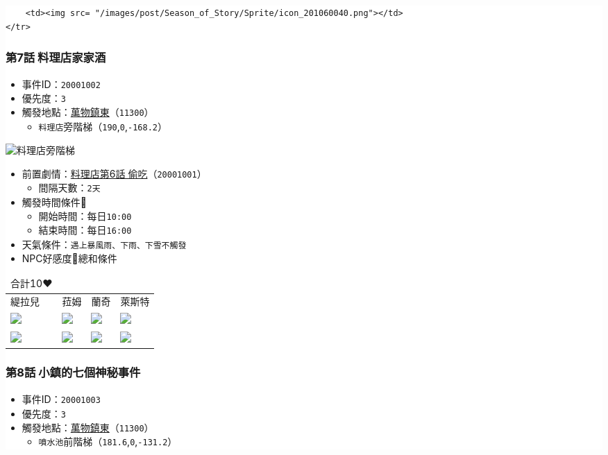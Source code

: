         <td><img src= "/images/post/Season_of_Story/Sprite/icon_201060040.png"></td>
    </tr>
</table>

### 第7話 料理店家家酒
+ 事件ID：`20001002`
+ 優先度：`3`
+ 觸發地點：[萬物鎮東](../doraemon-story-map-11300-east-natura)（`11300`）
    + `料理店`旁階梯（`190`,`0`,`-168.2`）

![料理店旁階梯](/images/post/Season_of_Story/Map/11300-04.png)
+ 前置劇情：[料理店第6話 偷吃](#第6話-偷吃)（`20001001`）
    + 間隔天數：`2天`
+ 觸發時間條件📆
    + 開始時間：每日`10:00`
    + 結束時間：每日`16:00`
+ 天氣條件：`遇上暴風雨、下雨、下雪不觸發`
+ NPC好感度💝總和條件
<table>
    <thead>
        <tr>
            <td>合計10❤️</td>
        </tr>
    </thead>
    <tr>
        <td>緹拉兒</td>
        <td>菈姆</td>
        <td>蘭奇</td>
        <td>萊斯特</td>
    </tr>
    <tr>
        <td><img src= "/images/post/Season_of_Story/Sprite/icon_201041190.png"></td>
        <td><img src= "/images/post/Season_of_Story/Sprite/icon_201041130.png"></td>
        <td><img src= "/images/post/Season_of_Story/Sprite/icon_201041050.png"></td>
        <td><img src= "/images/post/Season_of_Story/Sprite/icon_201041230.png"></td>
    </tr>
    <tr>
        <td><img src= "/images/post/Season_of_Story/Sprite/icon_201060020.png"></td>
        <td><img src= "/images/post/Season_of_Story/Sprite/icon_201060020.png"></td>
        <td><img src= "/images/post/Season_of_Story/Sprite/icon_201060020.png"></td>
        <td><img src= "/images/post/Season_of_Story/Sprite/icon_201060040.png"></td>
    </tr>
</table>

### 第8話 小鎮的七個神秘事件
+ 事件ID：`20001003`
+ 優先度：`3`
+ 觸發地點：[萬物鎮東](../doraemon-story-map-11300-east-natura)（`11300`）
    + `噴水池`前階梯（`181.6`,`0`,`-131.2`）
